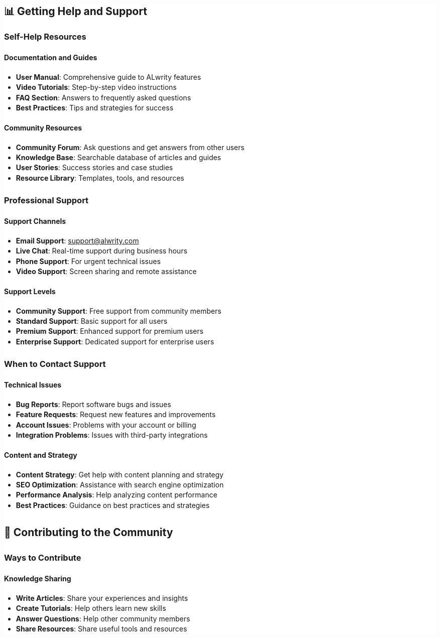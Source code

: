 ## 📊 Getting Help and Support

### Self-Help Resources

#### Documentation and Guides
- **User Manual**: Comprehensive guide to ALwrity features
- **Video Tutorials**: Step-by-step video instructions
- **FAQ Section**: Answers to frequently asked questions
- **Best Practices**: Tips and strategies for success

#### Community Resources
- **Community Forum**: Ask questions and get answers from other users
- **Knowledge Base**: Searchable database of articles and guides
- **User Stories**: Success stories and case studies
- **Resource Library**: Templates, tools, and resources

### Professional Support

#### Support Channels
- **Email Support**: support@alwrity.com
- **Live Chat**: Real-time support during business hours
- **Phone Support**: For urgent technical issues
- **Video Support**: Screen sharing and remote assistance

#### Support Levels
- **Community Support**: Free support from community members
- **Standard Support**: Basic support for all users
- **Premium Support**: Enhanced support for premium users
- **Enterprise Support**: Dedicated support for enterprise users

### When to Contact Support

#### Technical Issues
- **Bug Reports**: Report software bugs and issues
- **Feature Requests**: Request new features and improvements
- **Account Issues**: Problems with your account or billing
- **Integration Problems**: Issues with third-party integrations

#### Content and Strategy
- **Content Strategy**: Get help with content planning and strategy
- **SEO Optimization**: Assistance with search engine optimization
- **Performance Analysis**: Help analyzing content performance
- **Best Practices**: Guidance on best practices and strategies

## 🚀 Contributing to the Community

### Ways to Contribute

#### Knowledge Sharing
- **Write Articles**: Share your experiences and insights
- **Create Tutorials**: Help others learn new skills
- **Answer Questions**: Help other community members
- **Share Resources**: Share useful tools and resources
